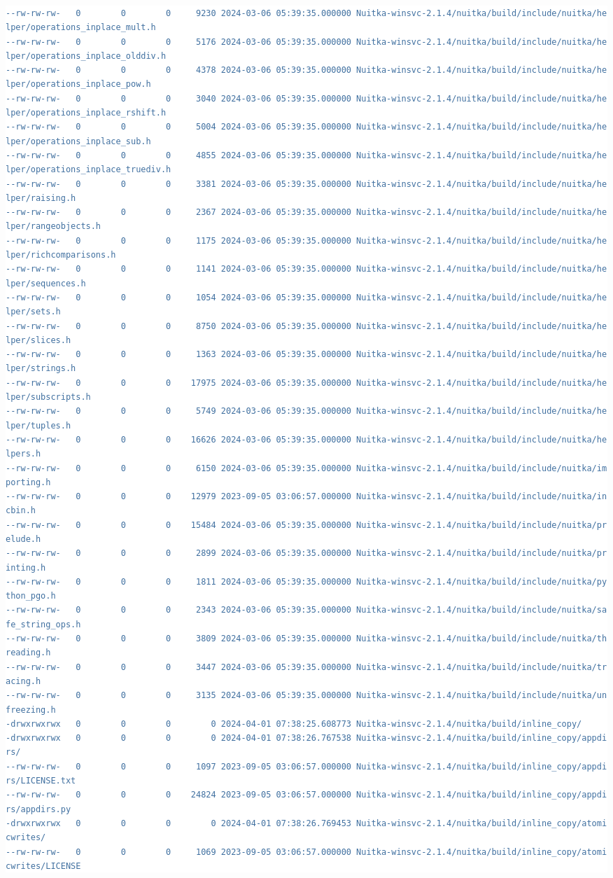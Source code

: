 ```diff
--rw-rw-rw-   0        0        0     9230 2024-03-06 05:39:35.000000 Nuitka-winsvc-2.1.4/nuitka/build/include/nuitka/helper/operations_inplace_mult.h
--rw-rw-rw-   0        0        0     5176 2024-03-06 05:39:35.000000 Nuitka-winsvc-2.1.4/nuitka/build/include/nuitka/helper/operations_inplace_olddiv.h
--rw-rw-rw-   0        0        0     4378 2024-03-06 05:39:35.000000 Nuitka-winsvc-2.1.4/nuitka/build/include/nuitka/helper/operations_inplace_pow.h
--rw-rw-rw-   0        0        0     3040 2024-03-06 05:39:35.000000 Nuitka-winsvc-2.1.4/nuitka/build/include/nuitka/helper/operations_inplace_rshift.h
--rw-rw-rw-   0        0        0     5004 2024-03-06 05:39:35.000000 Nuitka-winsvc-2.1.4/nuitka/build/include/nuitka/helper/operations_inplace_sub.h
--rw-rw-rw-   0        0        0     4855 2024-03-06 05:39:35.000000 Nuitka-winsvc-2.1.4/nuitka/build/include/nuitka/helper/operations_inplace_truediv.h
--rw-rw-rw-   0        0        0     3381 2024-03-06 05:39:35.000000 Nuitka-winsvc-2.1.4/nuitka/build/include/nuitka/helper/raising.h
--rw-rw-rw-   0        0        0     2367 2024-03-06 05:39:35.000000 Nuitka-winsvc-2.1.4/nuitka/build/include/nuitka/helper/rangeobjects.h
--rw-rw-rw-   0        0        0     1175 2024-03-06 05:39:35.000000 Nuitka-winsvc-2.1.4/nuitka/build/include/nuitka/helper/richcomparisons.h
--rw-rw-rw-   0        0        0     1141 2024-03-06 05:39:35.000000 Nuitka-winsvc-2.1.4/nuitka/build/include/nuitka/helper/sequences.h
--rw-rw-rw-   0        0        0     1054 2024-03-06 05:39:35.000000 Nuitka-winsvc-2.1.4/nuitka/build/include/nuitka/helper/sets.h
--rw-rw-rw-   0        0        0     8750 2024-03-06 05:39:35.000000 Nuitka-winsvc-2.1.4/nuitka/build/include/nuitka/helper/slices.h
--rw-rw-rw-   0        0        0     1363 2024-03-06 05:39:35.000000 Nuitka-winsvc-2.1.4/nuitka/build/include/nuitka/helper/strings.h
--rw-rw-rw-   0        0        0    17975 2024-03-06 05:39:35.000000 Nuitka-winsvc-2.1.4/nuitka/build/include/nuitka/helper/subscripts.h
--rw-rw-rw-   0        0        0     5749 2024-03-06 05:39:35.000000 Nuitka-winsvc-2.1.4/nuitka/build/include/nuitka/helper/tuples.h
--rw-rw-rw-   0        0        0    16626 2024-03-06 05:39:35.000000 Nuitka-winsvc-2.1.4/nuitka/build/include/nuitka/helpers.h
--rw-rw-rw-   0        0        0     6150 2024-03-06 05:39:35.000000 Nuitka-winsvc-2.1.4/nuitka/build/include/nuitka/importing.h
--rw-rw-rw-   0        0        0    12979 2023-09-05 03:06:57.000000 Nuitka-winsvc-2.1.4/nuitka/build/include/nuitka/incbin.h
--rw-rw-rw-   0        0        0    15484 2024-03-06 05:39:35.000000 Nuitka-winsvc-2.1.4/nuitka/build/include/nuitka/prelude.h
--rw-rw-rw-   0        0        0     2899 2024-03-06 05:39:35.000000 Nuitka-winsvc-2.1.4/nuitka/build/include/nuitka/printing.h
--rw-rw-rw-   0        0        0     1811 2024-03-06 05:39:35.000000 Nuitka-winsvc-2.1.4/nuitka/build/include/nuitka/python_pgo.h
--rw-rw-rw-   0        0        0     2343 2024-03-06 05:39:35.000000 Nuitka-winsvc-2.1.4/nuitka/build/include/nuitka/safe_string_ops.h
--rw-rw-rw-   0        0        0     3809 2024-03-06 05:39:35.000000 Nuitka-winsvc-2.1.4/nuitka/build/include/nuitka/threading.h
--rw-rw-rw-   0        0        0     3447 2024-03-06 05:39:35.000000 Nuitka-winsvc-2.1.4/nuitka/build/include/nuitka/tracing.h
--rw-rw-rw-   0        0        0     3135 2024-03-06 05:39:35.000000 Nuitka-winsvc-2.1.4/nuitka/build/include/nuitka/unfreezing.h
-drwxrwxrwx   0        0        0        0 2024-04-01 07:38:25.608773 Nuitka-winsvc-2.1.4/nuitka/build/inline_copy/
-drwxrwxrwx   0        0        0        0 2024-04-01 07:38:26.767538 Nuitka-winsvc-2.1.4/nuitka/build/inline_copy/appdirs/
--rw-rw-rw-   0        0        0     1097 2023-09-05 03:06:57.000000 Nuitka-winsvc-2.1.4/nuitka/build/inline_copy/appdirs/LICENSE.txt
--rw-rw-rw-   0        0        0    24824 2023-09-05 03:06:57.000000 Nuitka-winsvc-2.1.4/nuitka/build/inline_copy/appdirs/appdirs.py
-drwxrwxrwx   0        0        0        0 2024-04-01 07:38:26.769453 Nuitka-winsvc-2.1.4/nuitka/build/inline_copy/atomicwrites/
--rw-rw-rw-   0        0        0     1069 2023-09-05 03:06:57.000000 Nuitka-winsvc-2.1.4/nuitka/build/inline_copy/atomicwrites/LICENSE
```
